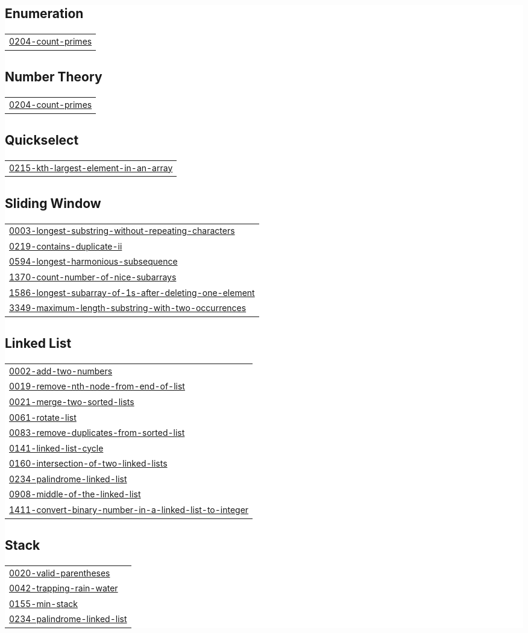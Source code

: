 ## Enumeration
|  |
| ------- |
| [0204-count-primes](https://github.com/Ranjith00005/Leet/tree/master/0204-count-primes) |
## Number Theory
|  |
| ------- |
| [0204-count-primes](https://github.com/Ranjith00005/Leet/tree/master/0204-count-primes) |
## Quickselect
|  |
| ------- |
| [0215-kth-largest-element-in-an-array](https://github.com/Ranjith00005/Leet/tree/master/0215-kth-largest-element-in-an-array) |
## Sliding Window
|  |
| ------- |
| [0003-longest-substring-without-repeating-characters](https://github.com/Ranjith00005/Leet/tree/master/0003-longest-substring-without-repeating-characters) |
| [0219-contains-duplicate-ii](https://github.com/Ranjith00005/Leet/tree/master/0219-contains-duplicate-ii) |
| [0594-longest-harmonious-subsequence](https://github.com/Ranjith00005/Leet/tree/master/0594-longest-harmonious-subsequence) |
| [1370-count-number-of-nice-subarrays](https://github.com/Ranjith00005/Leet/tree/master/1370-count-number-of-nice-subarrays) |
| [1586-longest-subarray-of-1s-after-deleting-one-element](https://github.com/Ranjith00005/Leet/tree/master/1586-longest-subarray-of-1s-after-deleting-one-element) |
| [3349-maximum-length-substring-with-two-occurrences](https://github.com/Ranjith00005/Leet/tree/master/3349-maximum-length-substring-with-two-occurrences) |
## Linked List
|  |
| ------- |
| [0002-add-two-numbers](https://github.com/Ranjith00005/Leet/tree/master/0002-add-two-numbers) |
| [0019-remove-nth-node-from-end-of-list](https://github.com/Ranjith00005/Leet/tree/master/0019-remove-nth-node-from-end-of-list) |
| [0021-merge-two-sorted-lists](https://github.com/Ranjith00005/Leet/tree/master/0021-merge-two-sorted-lists) |
| [0061-rotate-list](https://github.com/Ranjith00005/Leet/tree/master/0061-rotate-list) |
| [0083-remove-duplicates-from-sorted-list](https://github.com/Ranjith00005/Leet/tree/master/0083-remove-duplicates-from-sorted-list) |
| [0141-linked-list-cycle](https://github.com/Ranjith00005/Leet/tree/master/0141-linked-list-cycle) |
| [0160-intersection-of-two-linked-lists](https://github.com/Ranjith00005/Leet/tree/master/0160-intersection-of-two-linked-lists) |
| [0234-palindrome-linked-list](https://github.com/Ranjith00005/Leet/tree/master/0234-palindrome-linked-list) |
| [0908-middle-of-the-linked-list](https://github.com/Ranjith00005/Leet/tree/master/0908-middle-of-the-linked-list) |
| [1411-convert-binary-number-in-a-linked-list-to-integer](https://github.com/Ranjith00005/Leet/tree/master/1411-convert-binary-number-in-a-linked-list-to-integer) |
## Stack
|  |
| ------- |
| [0020-valid-parentheses](https://github.com/Ranjith00005/Leet/tree/master/0020-valid-parentheses) |
| [0042-trapping-rain-water](https://github.com/Ranjith00005/Leet/tree/master/0042-trapping-rain-water) |
| [0155-min-stack](https://github.com/Ranjith00005/Leet/tree/master/0155-min-stack) |
| [0234-palindrome-linked-list](https://github.com/Ranjith00005/Leet/tree/master/0234-palindrome-linked-list) |